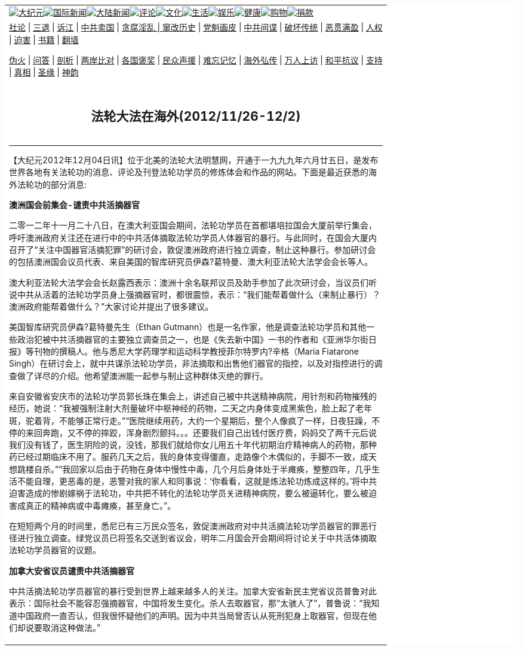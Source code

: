 <a name="1" id="1" target="_blank"></a><span id="1"></span>
<table border="0"><tr><td colspan="2" VALIGN=TOP><a href="https://github.com/asdfghy6/djy/blob/master/gb/nsc413.md#1"><img src="https://raw.githubusercontent.com/asdfghy6/1/master/t/djy/1.jpg" title="大纪元"></a><a href="https://github.com/asdfghy6/djy/blob/master/gb/n24hr.md#1"><img src="https://raw.githubusercontent.com/asdfghy6/1/master/t/djy/3.jpg" title="国际新闻"></a><a href="https://github.com/asdfghy6/djy/blob/master/gb/nsc413.md#1"><img src="https://raw.githubusercontent.com/asdfghy6/1/master/t/djy/4.jpg" title="大陆新闻"></a><a href="https://github.com/asdfghy6/djy/blob/master/gb/news392.md#1"><img src="https://raw.githubusercontent.com/asdfghy6/1/master/t/djy/5.jpg" title="评论"></a><a href="https://github.com/asdfghy6/djy/blob/master/gb/news2007.md#1"><img src="https://raw.githubusercontent.com/asdfghy6/1/master/t/djy/6.jpg" title="文化"></a><a href="https://github.com/asdfghy6/djy/blob/master/gb/news2008.md#1"><img src="https://raw.githubusercontent.com/asdfghy6/1/master/t/djy/7.jpg" title="生活"></a><a href="https://github.com/asdfghy6/djy/blob/master/gb/ncyule.md#1"><img src="https://raw.githubusercontent.com/asdfghy6/1/master/t/djy/8.jpg" title="娱乐"></a><a href="https://github.com/asdfghy6/djy/blob/master/gb/nsc1002.md#1"><img src="https://raw.githubusercontent.com/asdfghy6/1/master/t/djy/9.jpg" title="健康"><a href="https://www.youlucky.com"><img src="https://raw.githubusercontent.com/asdfghy6/1/master/t/djy/10.jpg" title="购物"></a><a href="https://www.supportepoch.org/donation?utm_medium=epochtimes&utm_source=referral&utm_campaign=donate_button_djyhomepage"><img src="https://raw.githubusercontent.com/asdfghy6/1/master/t/djy/12.jpg" title="捐款"></a></td></tr>
<tr><td colspan="2" VALIGN=TOP><a target="_blank" href="https://git.io/fjCRf">社论</a> | <a target="_blank" href="https://github.com/asdfghy6/djy/blob/master/gb/nf5657.md#1">三退</a> | <a target="_blank" href="https://github.com/asdfghy6/djy/blob/master/gb/nf6123.md#1">诉江</a> | <a target="_blank" href="https://github.com/asdfghy6/djy/blob/master/gb/nf1176117.md#1">中共卖国</a> | <a target="_blank" href="https://github.com/asdfghy6/djy/blob/master/gb/nf5773.md#1">贪腐淫乱 | <a target="_blank" href="https://github.com/asdfghy6/djy/blob/master/gb/nf1176115.md#1">窜改历史</a> | <a target="_blank" href="https://github.com/asdfghy6/djy/blob/master/gb/nf1176107.md#1">党魁画皮</a> | <a target="_blank" href="https://github.com/asdfghy6/djy/blob/master/gb/nf1320400.md#1">中共间谍</a> | <a target="_blank" href="https://github.com/asdfghy6/djy/blob/master/gb/nf1176114.md#1">破坏传统</a> | <a target="_blank" href="https://github.com/asdfghy6/djy/blob/master/gb/nf5287.md#1">恶贯满盈</a> | <a target="_blank" href="https://github.com/asdfghy6/djy/blob/master/gb/ncid278.md#1">人权</a> | <a target="_blank" href="https://github.com/asdfghy6/djy/blob/master/gb/nf1176111.md#1">迫害</a> | <a target="_blank" href="https://github.com/asdfghy6/djy/blob/master/gb/nf1235328.md#1">书籍</a> | <a target="_blank" href="https://github.com/asdfghy6/fq/blob/master/README.md?zsrh#1">翻墙</a></p><p><a target="_blank" href="https://github.com/asdfghy6/djy/blob/master/gb/nf5562.md#1">伪火</a> | <a target="_blank" href="https://github.com/asdfghy6/djy/blob/master/gb/nf4378.md#1">问答</a> | <a target="_blank" href="https://github.com/asdfghy6/djy/blob/master/gb/nf5792.md#1">剖析</a> | <a target="_blank" href="https://github.com/asdfghy6/djy/blob/master/gb/nf5735.md#1">两岸比对</a> | <a target="_blank" href="https://github.com/asdfghy6/djy/blob/master/gb/nf6119.md#1">各国褒奖</a> | <a target="_blank" href="https://github.com/asdfghy6/djy/blob/master/gb/nf6120.md#1">民众声援</a> | <a target="_blank" href="https://github.com/asdfghy6/djy/blob/master/gb/nf1188594.md#1">难忘记忆</a> | <a target="_blank" href="https://github.com/asdfghy6/djy/blob/master/gb/nf3180.md#1">海外弘传</a> | <a target="_blank" href="https://github.com/asdfghy6/djy/blob/master/gb/nf5410.md#1">万人上访</a> | <a target="_blank" href="https://github.com/asdfghy6/ntdtv/blob/master/gb/prog1530_1.md#1">和平抗议</a> | <a target="_blank" href="https://github.com/asdfghy6/djy/blob/master/gb/nf4386.md#1">支持</a> | <a target="_blank" href="https://github.com/asdfghy6/djy/blob/master/gb/nf4389.md#1">真相</a> | <a target="_blank" href="https://github.com/asdfghy6/djy/blob/master/gb/nf5790.md#1">圣缘</a> | <a target="_blank" href="https://github.com/asdfghy6/djy/blob/master/gb/nf4786.md#1">神韵</a></td></tr>
<tr><td VALIGN=TOP width="626"><h2 align=center>法轮大法在海外(2012/11/26-12/2)</h2>

<h6></h6>
<hr>
<p>【大纪元2012年12月04日讯】位于北美的法轮大法明慧网，开通于一九九九年六月廿五日，是发布世界各地有关法轮功的消息、评论及刊登法轮功学员的修炼体会和作品的网站。下面是最近获悉的海外法轮功的部分消息:</p>
<p><B> 澳洲国会前集会-谴责中共活摘器官 </B></p>
<p>二零一二年十一月二十八日，在澳大利亚国会期间，法轮功学员在首都堪培拉国会大厦前举行集会，呼吁澳洲政府关注还在进行中的中共活体摘取法轮功学员人体器官的暴行。与此同时，在国会大厦内召开了“关注中国器官活摘犯罪”的研讨会，敦促澳洲政府进行独立调查，制止这种暴行。参加研讨会的包括澳洲国会议员代表、来自美国的智库研究员伊森?葛特曼、澳大利亚法轮大法学会会长等人。</p>
<p>澳大利亚法轮大法学会会长赵露西表示：澳洲十余名联邦议员及助手参加了此次研讨会，当议员们听说中共从活着的法轮功学员身上强摘器官时，都很震惊，表示：“我们能帮着做什么（来制止暴行）？澳洲政府能帮着做什么？”大家讨论并提出了很多建议。</p>
<p>美国智库研究员伊森?葛特曼先生（Ethan Gutmann）也是一名作家，他是调查法轮功学员和其他一些政治犯被中共活摘器官的主要独立调查员之一，也是《失去新中国》一书的作者和《亚洲华尔街日报》等刊物的撰稿人。他与悉尼大学药理学和运动科学教授菲尔特罗内?辛格（Maria Fiatarone Singh）在研讨会上，就中共谋杀法轮功学员，非法摘取和出售他们器官的指控，以及对指控进行的调查做了详尽的介绍。他希望澳洲能一起参与制止这种群体灭绝的罪行。</p>
<p>来自安徽省安庆市的法轮功学员郭长珠在集会上，讲述自己被中共送精神病院，用针剂和药物摧残的经历，她说：“我被强制注射大剂量破坏中枢神经的药物，二天之内身体变成黑紫色，脸上起了老年斑，驼着背，不能够正常行走。”“医院继续用药，大约一个星期后，整个人像疯了一样，日夜狂躁，不停的来回奔跑，又不停的摔跤，浑身剧烈颤抖。。。还要我们自己出钱付医疗费，妈妈交了两千元后说我们没有钱了，医生阴险的说，没钱，那我们就给你女儿用五十年代初期治疗精神病人的药物，那种药已经过期临床不用了。服药几天之后，我的身体变得僵直，走路像个木偶似的，手脚不一致，成天想跳楼自杀。”“我回家以后由于药物在身体中慢性中毒，几个月后身体处于半瘫痪，整整四年，几乎生活不能自理，更恶毒的是，恶警对我的家人和同事说：‘你看看，这就是炼法轮功炼成这样的。’将中共迫害造成的惨剧嫁祸于法轮功，中共把不转化的法轮功学员关进精神病院，要么被逼转化，要么被迫害成真正的精神病或中毒瘫痪，甚至身亡。”。</p>
<p>在短短两个月的时间里，悉尼已有三万民众签名，敦促澳洲政府对中共活摘法轮功学员器官的罪恶行径进行独立调查。绿党议员已将签名交送到省议会，明年二月国会开会期间将讨论关于中共活体摘取法轮功学员器官的议题。</p>
<p><B>加拿大安省议员谴责中共活摘器官 </B></p>
<p>中共活摘法轮功学员器官的暴行受到世界上越来越多人的关注。加拿大安省新民主党省议员普鲁对此表示：国际社会不能容忍强摘器官，中国将发生变化。杀人去取器官，那“太骇人了”，普鲁说：“我知道中国政府一直否认，但我很怀疑他们的声明。因为中共当局曾否认从死刑犯身上取器官，但现在他们却说要取消这种做法。”</p>